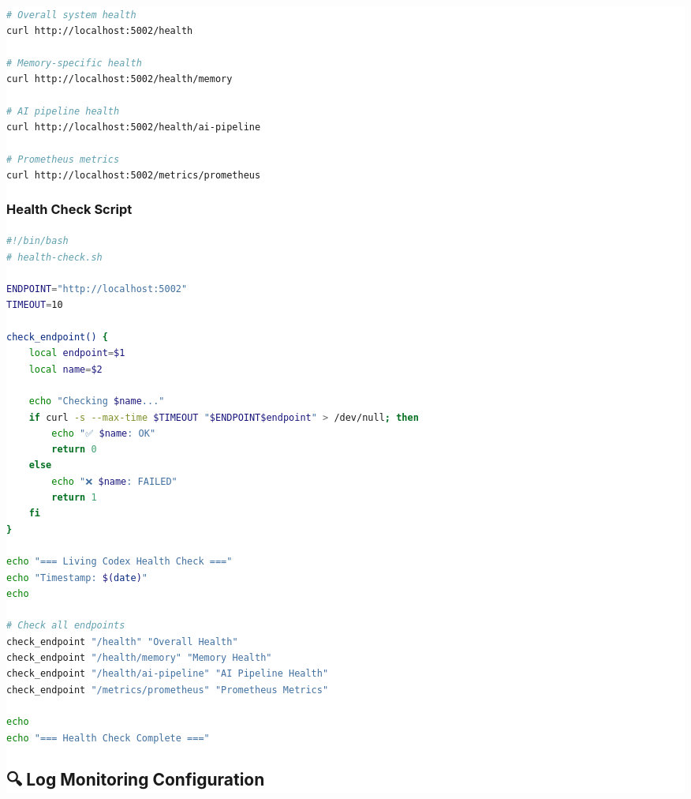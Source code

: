 ```bash
# Overall system health
curl http://localhost:5002/health

# Memory-specific health
curl http://localhost:5002/health/memory

# AI pipeline health
curl http://localhost:5002/health/ai-pipeline

# Prometheus metrics
curl http://localhost:5002/metrics/prometheus
```

### Health Check Script

```bash
#!/bin/bash
# health-check.sh

ENDPOINT="http://localhost:5002"
TIMEOUT=10

check_endpoint() {
    local endpoint=$1
    local name=$2
    
    echo "Checking $name..."
    if curl -s --max-time $TIMEOUT "$ENDPOINT$endpoint" > /dev/null; then
        echo "✅ $name: OK"
        return 0
    else
        echo "❌ $name: FAILED"
        return 1
    fi
}

echo "=== Living Codex Health Check ==="
echo "Timestamp: $(date)"
echo

# Check all endpoints
check_endpoint "/health" "Overall Health"
check_endpoint "/health/memory" "Memory Health"
check_endpoint "/health/ai-pipeline" "AI Pipeline Health"
check_endpoint "/metrics/prometheus" "Prometheus Metrics"

echo
echo "=== Health Check Complete ==="
```

## 🔍 Log Monitoring Configuration
